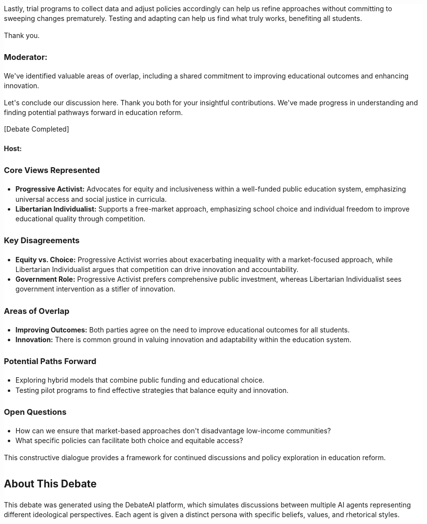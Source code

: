 Lastly, trial programs to collect data and adjust policies accordingly can help us refine approaches without committing to sweeping changes prematurely. Testing and adapting can help us find what truly works, benefiting all students.

Thank you.

### Moderator:

We've identified valuable areas of overlap, including a shared commitment to improving educational outcomes and enhancing innovation. 

Let's conclude our discussion here. Thank you both for your insightful contributions. We've made progress in understanding and finding potential pathways forward in education reform. 

[Debate Completed]

#### Host:

### Core Views Represented
- **Progressive Activist:** Advocates for equity and inclusiveness within a well-funded public education system, emphasizing universal access and social justice in curricula.
- **Libertarian Individualist:** Supports a free-market approach, emphasizing school choice and individual freedom to improve educational quality through competition.

### Key Disagreements
- **Equity vs. Choice:** Progressive Activist worries about exacerbating inequality with a market-focused approach, while Libertarian Individualist argues that competition can drive innovation and accountability.
- **Government Role:** Progressive Activist prefers comprehensive public investment, whereas Libertarian Individualist sees government intervention as a stifler of innovation.

### Areas of Overlap
- **Improving Outcomes:** Both parties agree on the need to improve educational outcomes for all students.
- **Innovation:** There is common ground in valuing innovation and adaptability within the education system.

### Potential Paths Forward
- Exploring hybrid models that combine public funding and educational choice.
- Testing pilot programs to find effective strategies that balance equity and innovation.

### Open Questions
- How can we ensure that market-based approaches don't disadvantage low-income communities?
- What specific policies can facilitate both choice and equitable access?

This constructive dialogue provides a framework for continued discussions and policy exploration in education reform.
## About This Debate

This debate was generated using the DebateAI platform, which simulates discussions between multiple AI agents representing different ideological perspectives. Each agent is given a distinct persona with specific beliefs, values, and rhetorical styles.
